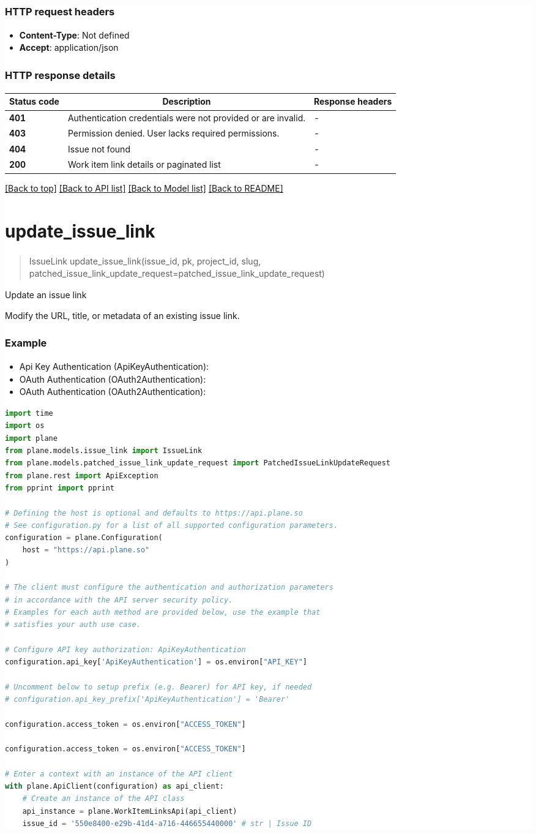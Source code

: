 ### HTTP request headers

 - **Content-Type**: Not defined
 - **Accept**: application/json

### HTTP response details
| Status code | Description | Response headers |
|-------------|-------------|------------------|
**401** | Authentication credentials were not provided or are invalid. |  -  |
**403** | Permission denied. User lacks required permissions. |  -  |
**404** | Issue not found |  -  |
**200** | Work item link details or paginated list |  -  |

[[Back to top]](#) [[Back to API list]](../README.md#documentation-for-api-endpoints) [[Back to Model list]](../README.md#documentation-for-models) [[Back to README]](../README.md)

# **update_issue_link**
> IssueLink update_issue_link(issue_id, pk, project_id, slug, patched_issue_link_update_request=patched_issue_link_update_request)

Update an issue link

Modify the URL, title, or metadata of an existing issue link.

### Example

* Api Key Authentication (ApiKeyAuthentication):
* OAuth Authentication (OAuth2Authentication):
* OAuth Authentication (OAuth2Authentication):
```python
import time
import os
import plane
from plane.models.issue_link import IssueLink
from plane.models.patched_issue_link_update_request import PatchedIssueLinkUpdateRequest
from plane.rest import ApiException
from pprint import pprint

# Defining the host is optional and defaults to https://api.plane.so
# See configuration.py for a list of all supported configuration parameters.
configuration = plane.Configuration(
    host = "https://api.plane.so"
)

# The client must configure the authentication and authorization parameters
# in accordance with the API server security policy.
# Examples for each auth method are provided below, use the example that
# satisfies your auth use case.

# Configure API key authorization: ApiKeyAuthentication
configuration.api_key['ApiKeyAuthentication'] = os.environ["API_KEY"]

# Uncomment below to setup prefix (e.g. Bearer) for API key, if needed
# configuration.api_key_prefix['ApiKeyAuthentication'] = 'Bearer'

configuration.access_token = os.environ["ACCESS_TOKEN"]

configuration.access_token = os.environ["ACCESS_TOKEN"]

# Enter a context with an instance of the API client
with plane.ApiClient(configuration) as api_client:
    # Create an instance of the API class
    api_instance = plane.WorkItemLinksApi(api_client)
    issue_id = '550e8400-e29b-41d4-a716-446655440000' # str | Issue ID
```
